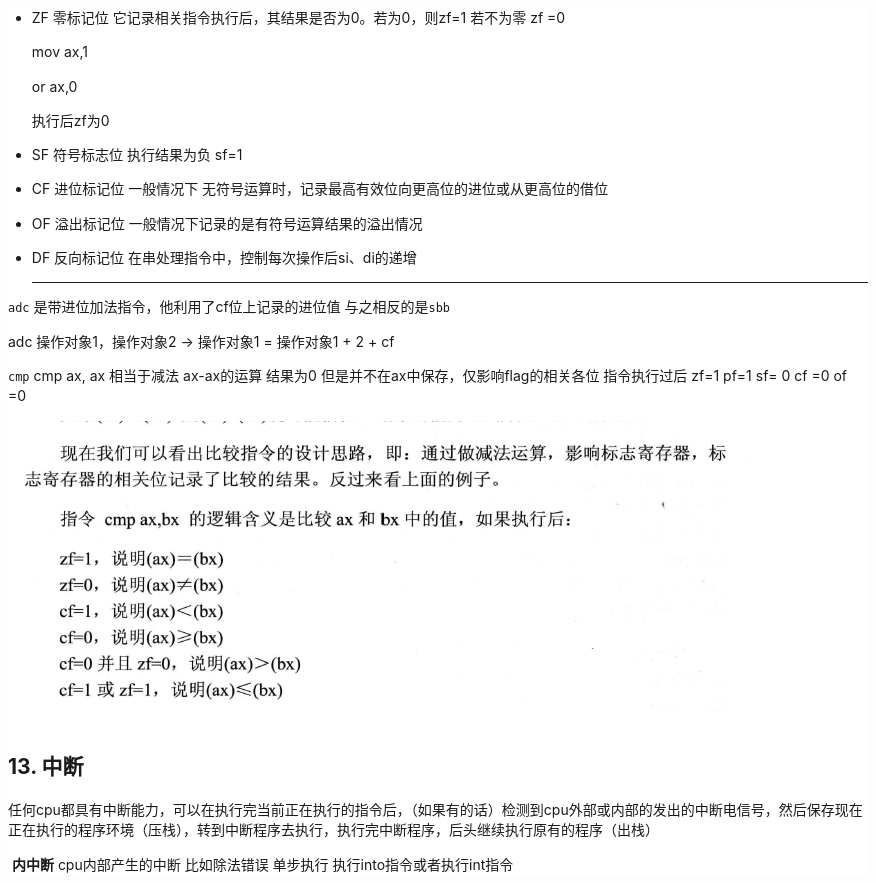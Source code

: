 - ZF 零标记位   它记录相关指令执行后，其结果是否为0。若为0，则zf=1 若不为零 zf =0


  mov ax,1

  or ax,0

  执行后zf为0 

- SF 符号标志位   执行结果为负  sf=1

- CF  进位标记位  一般情况下 无符号运算时，记录最高有效位向更高位的进位或从更高位的借位

- OF 溢出标记位   一般情况下记录的是有符号运算结果的溢出情况

- DF 反向标记位 在串处理指令中，控制每次操作后si、di的递增

  --------

`adc`  是带进位加法指令，他利用了cf位上记录的进位值          与之相反的是`sbb`

adc 操作对象1，操作对象2      -> 操作对象1 = 操作对象1 + 2 + cf



`cmp` cmp ax, ax     相当于减法 ax-ax的运算 结果为0 但是并不在ax中保存，仅影响flag的相关各位   指令执行过后 zf=1 pf=1 sf= 0 cf =0 of =0



![image-20200212151907506](img/image-20200212151907506.png)

## 13. 中断

任何cpu都具有中断能力，可以在执行完当前正在执行的指令后，（如果有的话）检测到cpu外部或内部的发出的中断电信号，然后保存现在正在执行的程序环境（压栈），转到中断程序去执行，执行完中断程序，后头继续执行原有的程序（出栈）

​      **内中断** cpu内部产生的中断 比如除法错误 单步执行 执行into指令或者执行int指令
